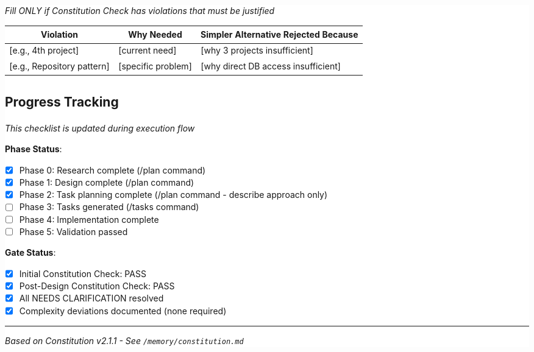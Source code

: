 *Fill ONLY if Constitution Check has violations that must be justified*

| Violation | Why Needed | Simpler Alternative Rejected Because |
|-----------|------------|-------------------------------------|
| [e.g., 4th project] | [current need] | [why 3 projects insufficient] |
| [e.g., Repository pattern] | [specific problem] | [why direct DB access insufficient] |

## Progress Tracking

*This checklist is updated during execution flow*

**Phase Status**:

- [x] Phase 0: Research complete (/plan command)
- [x] Phase 1: Design complete (/plan command)
- [x] Phase 2: Task planning complete (/plan command - describe approach only)
- [ ] Phase 3: Tasks generated (/tasks command)
- [ ] Phase 4: Implementation complete
- [ ] Phase 5: Validation passed

**Gate Status**:

- [x] Initial Constitution Check: PASS
- [x] Post-Design Constitution Check: PASS
- [x] All NEEDS CLARIFICATION resolved
- [x] Complexity deviations documented (none required)

---
*Based on Constitution v2.1.1 - See `/memory/constitution.md`*

